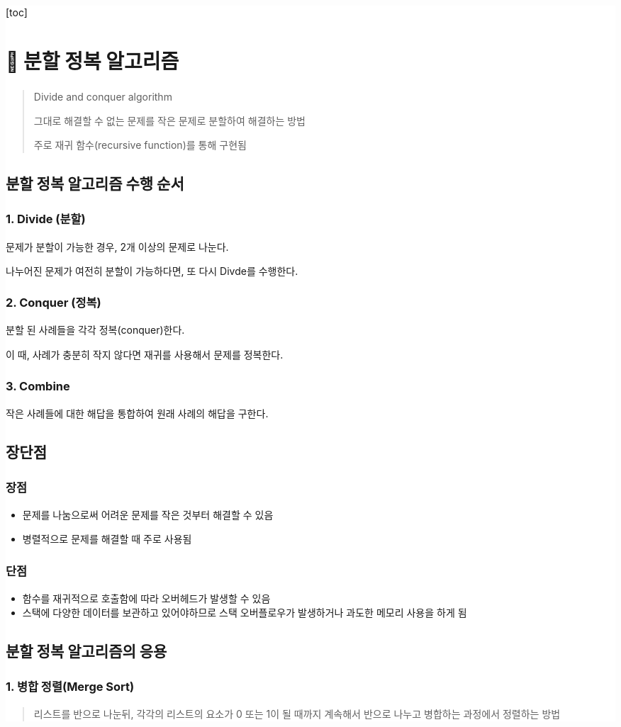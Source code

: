 [toc]

# 💌 분할 정복 알고리즘

> Divide and conquer algorithm
>
> 그대로 해결할 수 없는 문제를 작은 문제로 분할하여 해결하는 방법
>
> 주로 재귀 함수(recursive function)를 통해 구현됨



## 분할 정복 알고리즘 수행 순서

### 1. Divide (분할)

문제가 분할이 가능한 경우, 2개 이상의 문제로 나눈다.

나누어진 문제가 여전히 분할이 가능하다면, 또 다시 Divde를 수행한다.

### 2. Conquer (정복)

분할 된 사례들을 각각 정복(conquer)한다.

이 때, 사례가 충분히 작지 않다면 재귀를 사용해서 문제를 정복한다.

### 3. Combine

작은 사례들에 대한 해답을 통합하여 원래 사례의 해답을 구한다.



## 장단점

### 장점

- 문제를 나눔으로써 어려운 문제를 작은 것부터 해결할 수 있음

- 병렬적으로 문제를 해결할 때 주로 사용됨

  

### 단점

- 함수를 재귀적으로 호출함에 따라 오버헤드가 발생할 수 있음
- 스택에 다양한 데이터를 보관하고 있어야하므로 스택 오버플로우가 발생하거나 과도한 메모리 사용을 하게 됨



## 분할 정복 알고리즘의 응용

### 1. 병합 정렬(Merge Sort)

> 리스트를 반으로 나눈뒤, 각각의 리스트의 요소가 0 또는 1이 될 때까지 계속해서 반으로 나누고 병합하는 과정에서 정렬하는 방법
